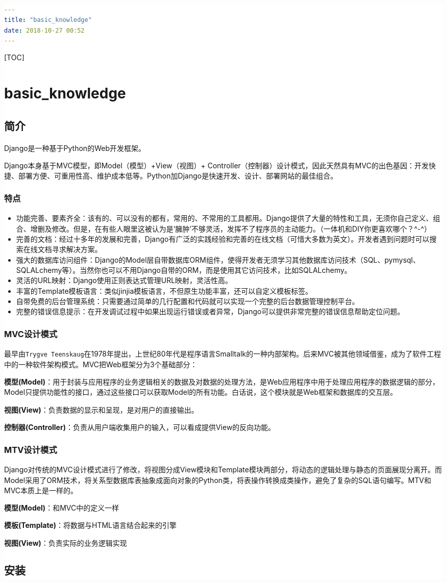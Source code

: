 ```yaml
---
title: "basic_knowledge"
date: 2018-10-27 00:52
---
```


[TOC]

# basic_knowledge

## 简介

Django是一种基于Python的Web开发框架。

Django本身基于MVC模型，即Model（模型）+View（视图）+ Controller（控制器）设计模式，因此天然具有MVC的出色基因：开发快捷、部署方便、可重用性高、维护成本低等。Python加Django是快速开发、设计、部署网站的最佳组合。

### 特点

- 功能完善、要素齐全：该有的、可以没有的都有，常用的、不常用的工具都用。Django提供了大量的特性和工具，无须你自己定义、组合、增删及修改。但是，在有些人眼里这被认为是‘臃肿’不够灵活，发挥不了程序员的主动能力。（一体机和DIY你更喜欢哪个？^-^）
- 完善的文档：经过十多年的发展和完善，Django有广泛的实践经验和完善的在线文档（可惜大多数为英文）。开发者遇到问题时可以搜索在线文档寻求解决方案。
- 强大的数据库访问组件：Django的Model层自带数据库ORM组件，使得开发者无须学习其他数据库访问技术（SQL、pymysql、SQLALchemy等）。当然你也可以不用Django自带的ORM，而是使用其它访问技术，比如SQLALchemy。
- 灵活的URL映射：Django使用正则表达式管理URL映射，灵活性高。
- 丰富的Template模板语言：类似jinjia模板语言，不但原生功能丰富，还可以自定义模板标签。
- 自带免费的后台管理系统：只需要通过简单的几行配置和代码就可以实现一个完整的后台数据管理控制平台。
- 完整的错误信息提示：在开发调试过程中如果出现运行错误或者异常，Django可以提供非常完整的错误信息帮助定位问题。

### MVC设计模式

最早由`Trygve Teenskaug`在1978年提出，上世纪80年代是程序语言Smalltalk的一种内部架构。后来MVC被其他领域借鉴，成为了软件工程中的一种软件架构模式。MVC把Web框架分为3个基础部分：

**模型(Model)**：用于封装与应用程序的业务逻辑相关的数据及对数据的处理方法，是Web应用程序中用于处理应用程序的数据逻辑的部分，Model只提供功能性的接口，通过这些接口可以获取Model的所有功能。白话说，这个模块就是Web框架和数据库的交互层。

**视图(View)**：负责数据的显示和呈现，是对用户的直接输出。

**控制器(Controller)**：负责从用户端收集用户的输入，可以看成提供View的反向功能。

### MTV设计模式

Django对传统的MVC设计模式进行了修改，将视图分成View模块和Template模块两部分，将动态的逻辑处理与静态的页面展现分离开。而Model采用了ORM技术，将关系型数据库表抽象成面向对象的Python类，将表操作转换成类操作，避免了复杂的SQL语句编写。MTV和MVC本质上是一样的。

**模型(Model)**：和MVC中的定义一样

**模板(Template)**：将数据与HTML语言结合起来的引擎

**视图(View)**：负责实际的业务逻辑实现

## 安装
